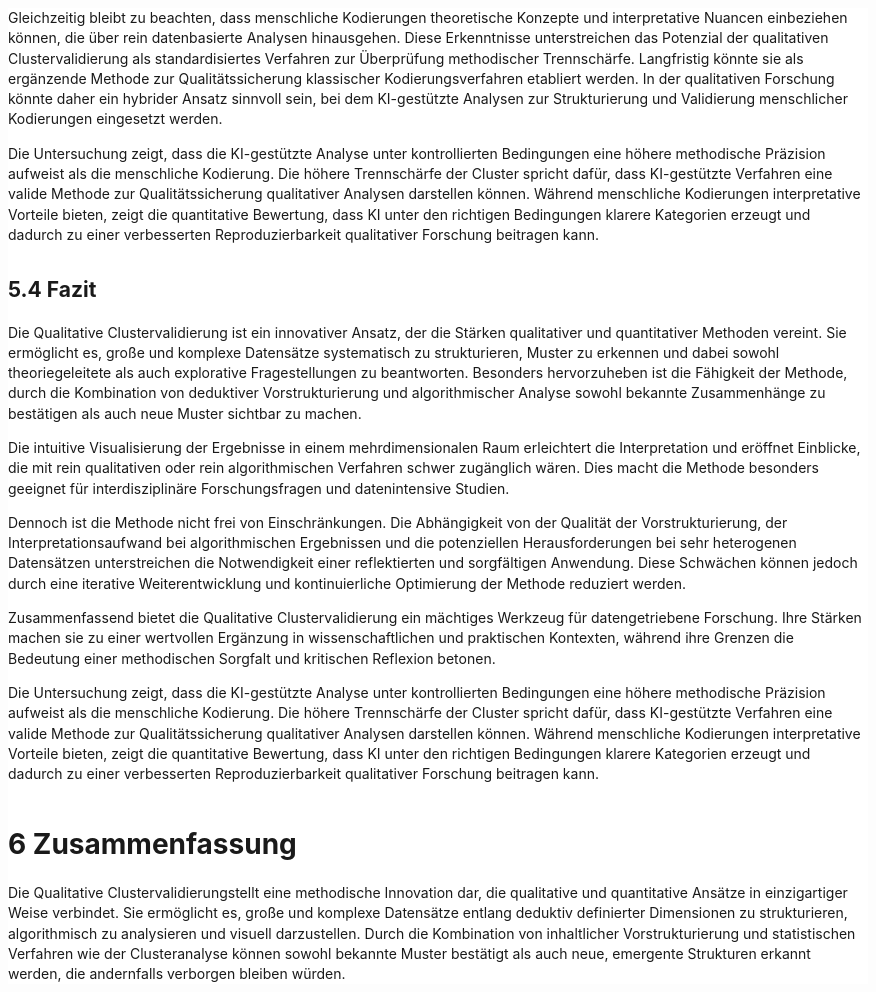 Gleichzeitig bleibt zu beachten, dass menschliche Kodierungen theoretische Konzepte und interpretative Nuancen einbeziehen können, die über rein datenbasierte Analysen hinausgehen. Diese Erkenntnisse unterstreichen das Potenzial der qualitativen Clustervalidierung als standardisiertes Verfahren zur Überprüfung methodischer Trennschärfe. Langfristig könnte sie als ergänzende Methode zur Qualitätssicherung klassischer Kodierungsverfahren etabliert werden. In der qualitativen Forschung könnte daher ein hybrider Ansatz sinnvoll sein, bei dem KI-gestützte Analysen zur Strukturierung und Validierung menschlicher Kodierungen eingesetzt werden.

Die Untersuchung zeigt, dass die KI-gestützte Analyse unter kontrollierten Bedingungen eine höhere methodische Präzision aufweist als die menschliche Kodierung. Die höhere Trennschärfe der Cluster spricht dafür, dass KI-gestützte Verfahren eine valide Methode zur Qualitätssicherung qualitativer Analysen darstellen können. Während menschliche Kodierungen interpretative Vorteile bieten, zeigt die quantitative Bewertung, dass KI unter den richtigen Bedingungen klarere Kategorien erzeugt und dadurch zu einer verbesserten Reproduzierbarkeit qualitativer Forschung beitragen kann.

## 5.4 Fazit

Die Qualitative Clustervalidierung ist ein innovativer Ansatz, der die Stärken qualitativer und quantitativer Methoden vereint. Sie ermöglicht es, große und komplexe Datensätze systematisch zu strukturieren, Muster zu erkennen und dabei sowohl theoriegeleitete als auch explorative Fragestellungen zu beantworten. Besonders hervorzuheben ist die Fähigkeit der Methode, durch die Kombination von deduktiver Vorstrukturierung und algorithmischer Analyse sowohl bekannte Zusammenhänge zu bestätigen als auch neue Muster sichtbar zu machen.

Die intuitive Visualisierung der Ergebnisse in einem mehrdimensionalen Raum erleichtert die Interpretation und eröffnet Einblicke, die mit rein qualitativen oder rein algorithmischen Verfahren schwer zugänglich wären. Dies macht die Methode besonders geeignet für interdisziplinäre Forschungsfragen und datenintensive Studien.

Dennoch ist die Methode nicht frei von Einschränkungen. Die Abhängigkeit von der Qualität der Vorstrukturierung, der Interpretationsaufwand bei algorithmischen Ergebnissen und die potenziellen Herausforderungen bei sehr heterogenen Datensätzen unterstreichen die Notwendigkeit einer reflektierten und sorgfältigen Anwendung. Diese Schwächen können jedoch durch eine iterative Weiterentwicklung und kontinuierliche Optimierung der Methode reduziert werden.

Zusammenfassend bietet die Qualitative Clustervalidierung ein mächtiges Werkzeug für datengetriebene Forschung. Ihre Stärken machen sie zu einer wertvollen Ergänzung in wissenschaftlichen und praktischen Kontexten, während ihre Grenzen die Bedeutung einer methodischen Sorgfalt und kritischen Reflexion betonen.

Die Untersuchung zeigt, dass die KI-gestützte Analyse unter kontrollierten Bedingungen eine höhere methodische Präzision aufweist als die menschliche Kodierung. Die höhere Trennschärfe der Cluster spricht dafür, dass KI-gestützte Verfahren eine valide Methode zur Qualitätssicherung qualitativer Analysen darstellen können. Während menschliche Kodierungen interpretative Vorteile bieten, zeigt die quantitative Bewertung, dass KI unter den richtigen Bedingungen klarere Kategorien erzeugt und dadurch zu einer verbesserten Reproduzierbarkeit qualitativer Forschung beitragen kann.

# 6 Zusammenfassung

Die Qualitative Clustervalidierungstellt eine methodische Innovation dar, die qualitative und quantitative Ansätze in einzigartiger Weise verbindet. Sie ermöglicht es, große und komplexe Datensätze entlang deduktiv definierter Dimensionen zu strukturieren, algorithmisch zu analysieren und visuell darzustellen. Durch die Kombination von inhaltlicher Vorstrukturierung und statistischen Verfahren wie der Clusteranalyse können sowohl bekannte Muster bestätigt als auch neue, emergente Strukturen erkannt werden, die andernfalls verborgen bleiben würden.
